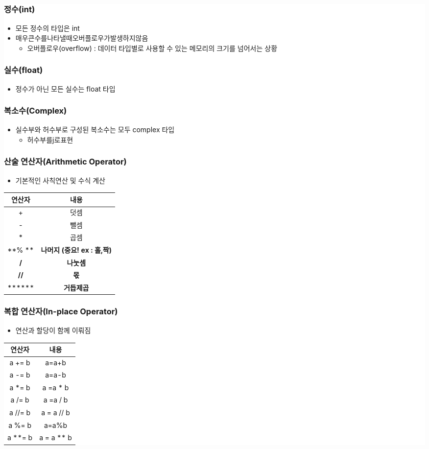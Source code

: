 ### 정수(int)

- 모든 정수의 타입은 int
- 매우큰수를나타낼때오버플로우가발생하지않음
  - 오버플로우(overflow) : 데이터 타입별로 사용할 수 있는 메모리의 크기를 넘어서는 상황



### 실수(float)

- 정수가 아닌 모든 실수는 float 타입



### 복소수(Complex)

- 실수부와 허수부로 구성된 복소수는 모두 complex 타입
  - 허수부를j로표현

### 산술 연산자(Arithmetic Operator)

- 기본적인 사칙연산 및 수식 계산

| 연산자 |             내용              |
| :----: | :---------------------------: |
|   +    |             덧셈              |
|   -    |             뺄셈              |
|   *    |             곱셈              |
| **% ** | **나머지 (중요! ex : 홀,짝)** |
| **/**  |          **나눗셈**           |
| **//** |            **몫**             |
| ****** |         **거듭제곱**          |

### 복합 연산자(In-place Operator)

- 연산과 할당이 함께 이뤄짐

| 연산자  |    내용    |
| :-----: | :--------: |
| a += b  |   a=a+b    |
| a -= b  |   a=a-b    |
| a *= b  |  a =a * b  |
| a /= b  |  a =a / b  |
| a //= b | a = a // b |
| a %= b  |   a=a%b    |
| a **= b | a = a ** b |
